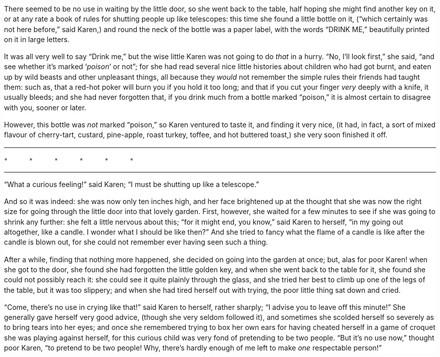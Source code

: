There seemed to be no use in waiting by the little door, so she went
back to the table, half hoping she might find another key on it, or at
any rate a book of rules for shutting people up like telescopes: this
time she found a little bottle on it, (“which certainly was not here
before,” said Karen,) and round the neck of the bottle was a paper
label, with the words “DRINK ME,” beautifully printed on it in large
letters.

It was all very well to say “Drink me,” but the wise little Karen was
not going to do *that* in a hurry. “No, I’ll look first,” she said, “and
see whether it’s marked ‘*poison*’ or not”; for she had read several
nice little histories about children who had got burnt, and eaten up by
wild beasts and other unpleasant things, all because they *would* not
remember the simple rules their friends had taught them: such as, that a
red-hot poker will burn you if you hold it too long; and that if you cut
your finger *very* deeply with a knife, it usually bleeds; and she had
never forgotten that, if you drink much from a bottle marked “poison,”
it is almost certain to disagree with you, sooner or later.

However, this bottle was *not* marked “poison,” so Karen ventured to
taste it, and finding it very nice, (it had, in fact, a sort of mixed
flavour of cherry-tart, custard, pine-apple, roast turkey, toffee, and
hot buttered toast,) she very soon finished it off.

* * * * *

    *      *      *      *      *      *

* * * * *

“What a curious feeling!” said Karen; “I must be shutting up like a
telescope.”

And so it was indeed: she was now only ten inches high, and her face
brightened up at the thought that she was now the right size for going
through the little door into that lovely garden. First, however, she
waited for a few minutes to see if she was going to shrink any further:
she felt a little nervous about this; “for it might end, you know,” said
Karen to herself, “in my going out altogether, like a candle. I wonder
what I should be like then?” And she tried to fancy what the flame of a
candle is like after the candle is blown out, for she could not remember
ever having seen such a thing.

After a while, finding that nothing more happened, she decided on going
into the garden at once; but, alas for poor Karen! when she got to the
door, she found she had forgotten the little golden key, and when she
went back to the table for it, she found she could not possibly reach
it: she could see it quite plainly through the glass, and she tried her
best to climb up one of the legs of the table, but it was too slippery;
and when she had tired herself out with trying, the poor little thing
sat down and cried.

“Come, there’s no use in crying like that!” said Karen to herself,
rather sharply; “I advise you to leave off this minute!” She generally
gave herself very good advice, (though she very seldom followed it), and
sometimes she scolded herself so severely as to bring tears into her
eyes; and once she remembered trying to box her own ears for having
cheated herself in a game of croquet she was playing against herself,
for this curious child was very fond of pretending to be two people.
“But it’s no use now,” thought poor Karen, “to pretend to be two people!
Why, there’s hardly enough of me left to make *one* respectable person!”

